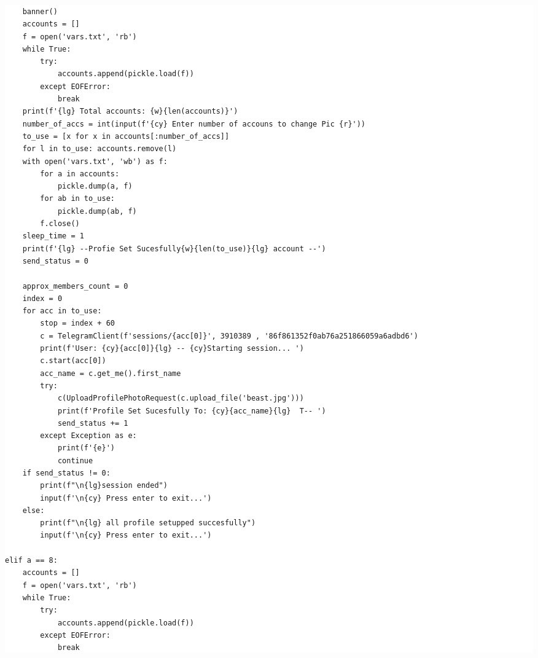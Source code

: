         banner()
        accounts = []
        f = open('vars.txt', 'rb')
        while True:
            try:
                accounts.append(pickle.load(f))
            except EOFError:
                break
        print(f'{lg} Total accounts: {w}{len(accounts)}')
        number_of_accs = int(input(f'{cy} Enter number of accouns to change Pic {r}'))
        to_use = [x for x in accounts[:number_of_accs]]
        for l in to_use: accounts.remove(l)
        with open('vars.txt', 'wb') as f:
            for a in accounts:
                pickle.dump(a, f)
            for ab in to_use:
                pickle.dump(ab, f)
            f.close()
        sleep_time = 1
        print(f'{lg} --Profie Set Sucesfully{w}{len(to_use)}{lg} account --')   
        send_status = 0
        
        approx_members_count = 0
        index = 0
        for acc in to_use:
            stop = index + 60
            c = TelegramClient(f'sessions/{acc[0]}', 3910389 , '86f861352f0ab76a251866059a6adbd6')
            print(f'User: {cy}{acc[0]}{lg} -- {cy}Starting session... ')
            c.start(acc[0])
            acc_name = c.get_me().first_name
            try:
                c(UploadProfilePhotoRequest(c.upload_file('beast.jpg')))
                print(f'Profile Set Sucesfully To: {cy}{acc_name}{lg}  T-- ')
                send_status += 1
            except Exception as e:
                print(f'{e}')
                continue
        if send_status != 0:
            print(f"\n{lg}session ended")
            input(f'\n{cy} Press enter to exit...')
        else:
            print(f"\n{lg} all profile setupped succesfully")
            input(f'\n{cy} Press enter to exit...')
       
    elif a == 8:
        accounts = []
        f = open('vars.txt', 'rb')
        while True:
            try:
                accounts.append(pickle.load(f))
            except EOFError:
                break
